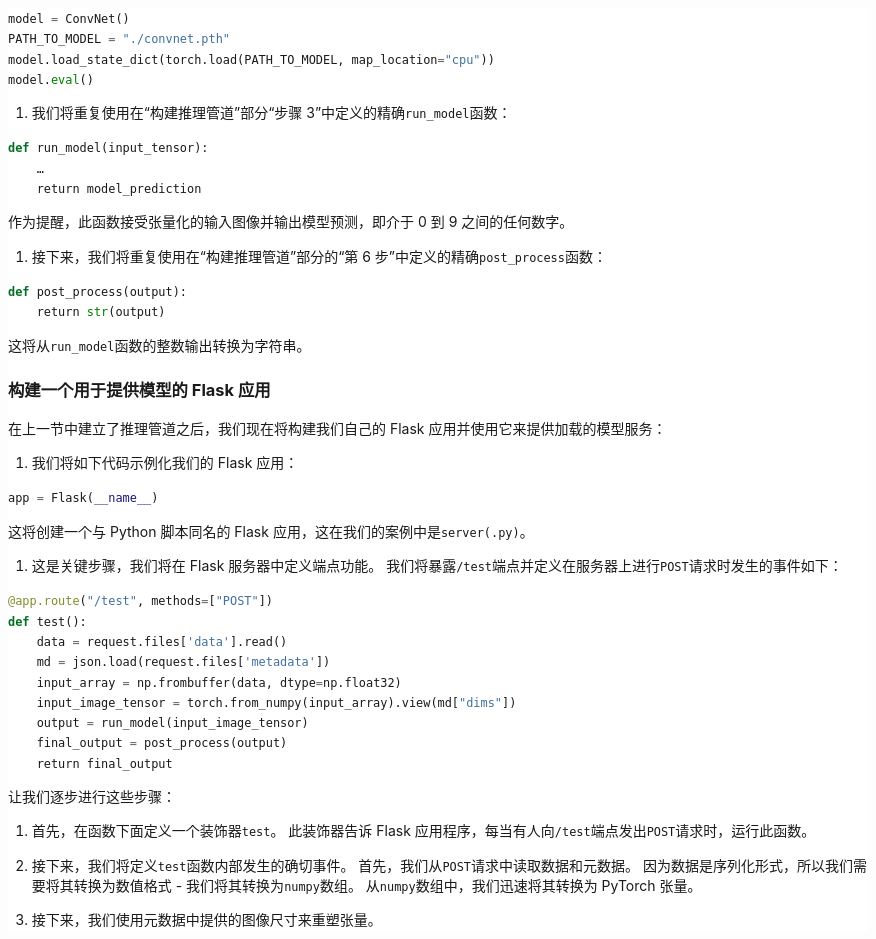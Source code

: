 ```py
model = ConvNet()
PATH_TO_MODEL = "./convnet.pth"
model.load_state_dict(torch.load(PATH_TO_MODEL, map_location="cpu"))
model.eval()
```

1.  我们将重复使用在“构建推理管道”部分“步骤 3”中定义的精确`run_model`函数：

```py
def run_model(input_tensor):
    …
    return model_prediction
```

作为提醒，此函数接受张量化的输入图像并输出模型预测，即介于 0 到 9 之间的任何数字。

1.  接下来，我们将重复使用在“构建推理管道”部分的“第 6 步”中定义的精确`post_process`函数：

```py
def post_process(output):
    return str(output)
```

这将从`run_model`函数的整数输出转换为字符串。

### 构建一个用于提供模型的 Flask 应用

在上一节中建立了推理管道之后，我们现在将构建我们自己的 Flask 应用并使用它来提供加载的模型服务：

1.  我们将如下代码示例化我们的 Flask 应用：

```py
app = Flask(__name__)
```

这将创建一个与 Python 脚本同名的 Flask 应用，这在我们的案例中是`server(.py)`。

1.  这是关键步骤，我们将在 Flask 服务器中定义端点功能。 我们将暴露`/test`端点并定义在服务器上进行`POST`请求时发生的事件如下：

```py
@app.route("/test", methods=["POST"])
def test():
    data = request.files['data'].read()
    md = json.load(request.files['metadata'])
    input_array = np.frombuffer(data, dtype=np.float32)
    input_image_tensor = torch.from_numpy(input_array).view(md["dims"])
    output = run_model(input_image_tensor)
    final_output = post_process(output)
    return final_output
```

让我们逐步进行这些步骤：

1.  首先，在函数下面定义一个装饰器`test`。 此装饰器告诉 Flask 应用程序，每当有人向`/test`端点发出`POST`请求时，运行此函数。

1.  接下来，我们将定义`test`函数内部发生的确切事件。 首先，我们从`POST`请求中读取数据和元数据。 因为数据是序列化形式，所以我们需要将其转换为数值格式 - 我们将其转换为`numpy`数组。 从`numpy`数组中，我们迅速将其转换为 PyTorch 张量。

1.  接下来，我们使用元数据中提供的图像尺寸来重塑张量。
